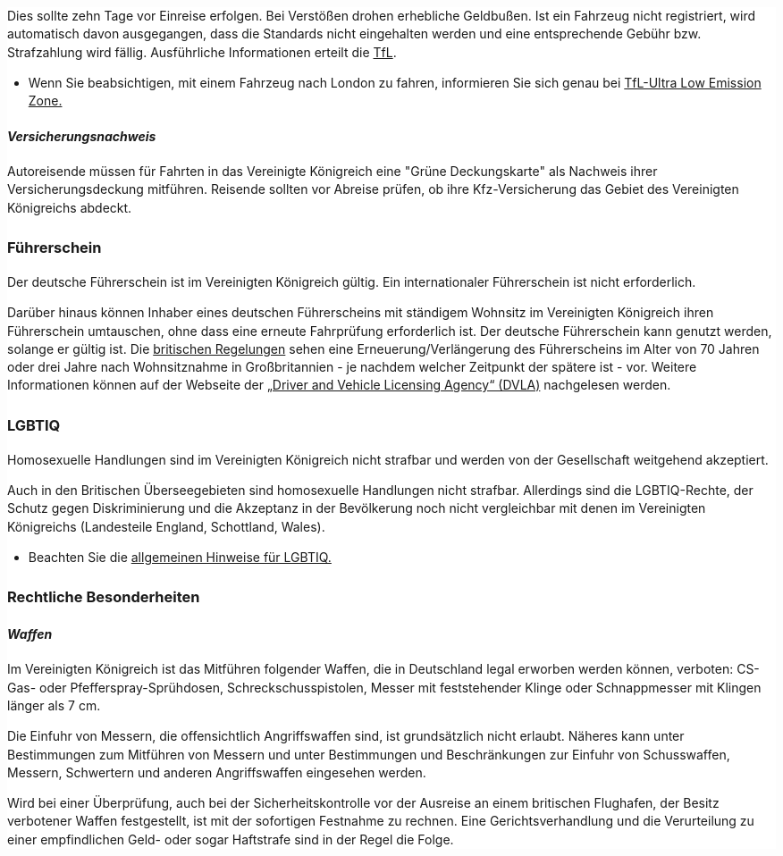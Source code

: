 Dies sollte zehn Tage vor Einreise erfolgen. Bei Verstößen drohen erhebliche Geldbußen. Ist ein Fahrzeug nicht registriert, wird automatisch davon ausgegangen, dass die Standards nicht eingehalten werden und eine entsprechende Gebühr bzw. Strafzahlung wird fällig. Ausführliche Informationen erteilt die [TfL](https://tfl.gov.uk/modes/driving/ultra-low-emission-zone).

* Wenn Sie beabsichtigen, mit einem Fahrzeug nach London zu fahren, informieren Sie sich genau bei [TfL-Ultra Low Emission Zone.](https://tfl.gov.uk/modes/driving/ultra-low-emission-zone)

#### *Versicherungsnachweis*

Autoreisende müssen für Fahrten in das Vereinigte Königreich eine "Grüne Deckungskarte" als Nachweis ihrer Versicherungsdeckung mitführen. Reisende sollten vor Abreise prüfen, ob ihre Kfz-Versicherung das Gebiet des Vereinigten Königreichs abdeckt.

### Führerschein

Der deutsche Führerschein ist im Vereinigten Königreich gültig. Ein internationaler Führerschein ist nicht erforderlich.

Darüber hinaus können Inhaber eines deutschen Führerscheins mit ständigem Wohnsitz im Vereinigten Königreich ihren Führerschein umtauschen, ohne dass eine erneute Fahrprüfung erforderlich ist. Der deutsche Führerschein kann genutzt werden, solange er gültig ist. Die [britischen Regelungen](https://www.gov.uk/driving-nongb-licence) sehen eine Erneuerung/Verlängerung des Führerscheins im Alter von 70 Jahren oder drei Jahre nach Wohnsitznahme in Großbritannien - je nachdem welcher Zeitpunkt der spätere ist - vor. Weitere Informationen können auf der Webseite der [„Driver and Vehicle Licensing Agency“ (DVLA)](http://dvla.gov.uk/) nachgelesen werden.

### LGBTIQ

Homosexuelle Handlungen sind im Vereinigten Königreich nicht strafbar und werden von der Gesellschaft weitgehend akzeptiert.  

Auch in den Britischen Überseegebieten sind homosexuelle Handlungen nicht strafbar. Allerdings sind die LGBTIQ-Rechte, der Schutz gegen Diskriminierung und die Akzeptanz in der Bevölkerung noch nicht vergleichbar mit denen im Vereinigten Königreichs (Landesteile England, Schottland, Wales).

* Beachten Sie die [allgemeinen Hinweise für LGBTIQ.](https://www.auswaertiges-amt.de/de/service/fragenkatalog-node/-/2223322 "Gibt es besondere Hinweise für LGBTIQ?")

### Rechtliche Besonderheiten

#### *Waffen*

Im Vereinigten Königreich ist das Mitführen folgender Waffen, die in Deutschland legal erworben werden können, verboten: CS-Gas- oder Pfefferspray-Sprühdosen, Schreckschusspistolen, Messer mit feststehender Klinge oder Schnappmesser mit Klingen länger als 7 cm.

Die Einfuhr von Messern, die offensichtlich Angriffswaffen sind, ist grundsätzlich nicht erlaubt. Näheres kann unter Bestimmungen zum Mitführen von Messern und unter Bestimmungen und Beschränkungen zur Einfuhr von Schusswaffen, Messern, Schwertern und anderen Angriffswaffen eingesehen werden.

Wird bei einer Überprüfung, auch bei der Sicherheitskontrolle vor der Ausreise an einem britischen Flughafen, der Besitz verbotener Waffen festgestellt, ist mit der sofortigen Festnahme zu rechnen. Eine Gerichtsverhandlung und die Verurteilung zu einer empfindlichen Geld- oder sogar Haftstrafe sind in der Regel die Folge.  
